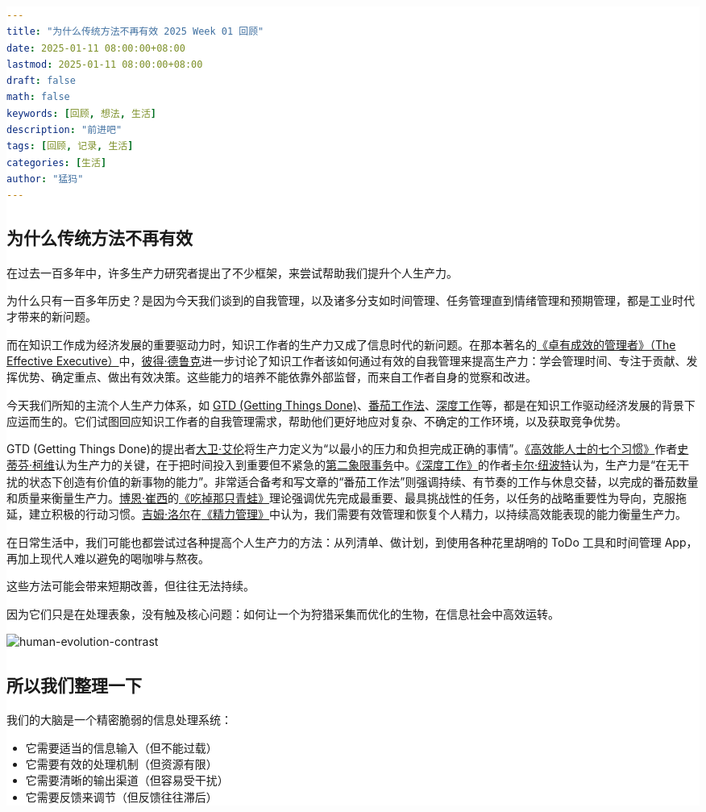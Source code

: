 ```yaml
---
title: "为什么传统方法不再有效 2025 Week 01 回顾"
date: 2025-01-11 08:00:00+08:00
lastmod: 2025-01-11 08:00:00+08:00
draft: false
math: false
keywords: [回顾, 想法, 生活]
description: "前进吧"
tags: [回顾, 记录, 生活]
categories: [生活]
author: "猛犸"
---
```


## 为什么传统方法不再有效

在过去一百多年中，许多生产力研究者提出了不少框架，来尝试帮助我们提升个人生产力。

为什么只有一百多年历史？是因为今天我们谈到的自我管理，以及诸多分支如时间管理、任务管理直到情绪管理和预期管理，都是工业时代才带来的新问题。

而在知识工作成为经济发展的重要驱动力时，知识工作者的生产力又成了信息时代的新问题。在那本著名的[《卓有成效的管理者》（The Effective Executive）](https://douban.com/book/subject/35863276/)中，[彼得·德鲁克](https://en.wikipedia.org/wiki/Peter_Drucker)进一步讨论了知识工作者该如何通过有效的自我管理来提高生产力：学会管理时间、专注于贡献、发挥优势、确定重点、做出有效决策。这些能力的培养不能依靠外部监督，而来自工作者自身的觉察和改进。

今天我们所知的主流个人生产力体系，如 [GTD (Getting Things Done)](https://en.wikipedia.org/wiki/Getting_Things_Done)、[番茄工作法](https://en.wikipedia.org/wiki/Pomodoro_Technique)、[深度工作](https://en.wikipedia.org/wiki/Cal_Newport#Career)等，都是在知识工作驱动经济发展的背景下应运而生的。它们试图回应知识工作者的自我管理需求，帮助他们更好地应对复杂、不确定的工作环境，以及获取竞争优势。

GTD (Getting Things Done)的提出者[大卫·艾伦](https://en.wikipedia.org/wiki/David_Allen_(author))将生产力定义为“以最小的压力和负担完成正确的事情”。[《高效能人士的七个习惯》](https://book.douban.com/subject/26284789/)作者[史蒂芬·柯维](https://en.wikipedia.org/wiki/Stephen_Covey)认为生产力的关键，在于把时间投入到重要但不紧急的[第二象限事务](https://en.wikipedia.org/wiki/Time_management#The_Eisenhower_Method)中。[《深度工作》](https://book.douban.com/subject/26802578/)的作者[卡尔·纽波特](https://en.wikipedia.org/wiki/Cal_Newport)认为，生产力是“在无干扰的状态下创造有价值的新事物的能力”。非常适合备考和写文章的“番茄工作法”则强调持续、有节奏的工作与休息交替，以完成的番茄数量和质量来衡量生产力。[博恩·崔西](https://en.wikipedia.org/wiki/Brian_Tracy)的[《吃掉那只青蛙》](https://book.douban.com/subject/27130739/)理论强调优先完成最重要、最具挑战性的任务，以任务的战略重要性为导向，克服拖延，建立积极的行动习惯。[吉姆·洛尔](https://www.jim-loehr.com/)在[《精力管理》](https://douban.com/book/subject/26606009/)中认为，我们需要有效管理和恢复个人精力，以持续高效能表现的能力衡量生产力。

在日常生活中，我们可能也都尝试过各种提高个人生产力的方法：从列清单、做计划，到使用各种花里胡哨的 ToDo 工具和时间管理 App，再加上现代人难以避免的喝咖啡与熬夜。

这些方法可能会带来短期改善，但往往无法持续。

因为它们只是在处理表象，没有触及核心问题：如何让一个为狩猎采集而优化的生物，在信息社会中高效运转。

![human-evolution-contrast](https://1-1256632535.cos.ap-beijing.myqcloud.com/img/human-evolution-contrast.jpeg)

## 所以我们整理一下

我们的大脑是一个精密脆弱的信息处理系统：

- 它需要适当的信息输入（但不能过载）
- 它需要有效的处理机制（但资源有限）
- 它需要清晰的输出渠道（但容易受干扰）
- 它需要反馈来调节（但反馈往往滞后）
